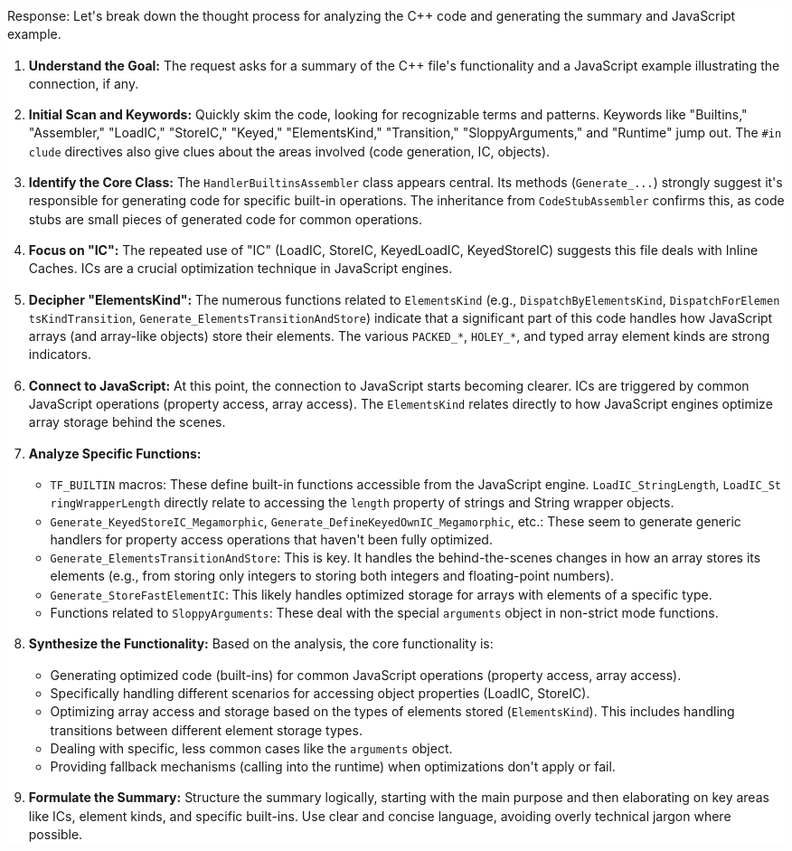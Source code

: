 Response: Let's break down the thought process for analyzing the C++ code and generating the summary and JavaScript example.

1. **Understand the Goal:** The request asks for a summary of the C++ file's functionality and a JavaScript example illustrating the connection, if any.

2. **Initial Scan and Keywords:** Quickly skim the code, looking for recognizable terms and patterns. Keywords like "Builtins," "Assembler," "LoadIC," "StoreIC," "Keyed," "ElementsKind," "Transition," "SloppyArguments," and "Runtime" jump out. The `#include` directives also give clues about the areas involved (code generation, IC, objects).

3. **Identify the Core Class:** The `HandlerBuiltinsAssembler` class appears central. Its methods (`Generate_...`) strongly suggest it's responsible for generating code for specific built-in operations. The inheritance from `CodeStubAssembler` confirms this, as code stubs are small pieces of generated code for common operations.

4. **Focus on "IC":** The repeated use of "IC" (LoadIC, StoreIC, KeyedLoadIC, KeyedStoreIC) suggests this file deals with Inline Caches. ICs are a crucial optimization technique in JavaScript engines.

5. **Decipher "ElementsKind":** The numerous functions related to `ElementsKind` (e.g., `DispatchByElementsKind`, `DispatchForElementsKindTransition`, `Generate_ElementsTransitionAndStore`) indicate that a significant part of this code handles how JavaScript arrays (and array-like objects) store their elements. The various `PACKED_*`, `HOLEY_*`, and typed array element kinds are strong indicators.

6. **Connect to JavaScript:**  At this point, the connection to JavaScript starts becoming clearer. ICs are triggered by common JavaScript operations (property access, array access). The `ElementsKind` relates directly to how JavaScript engines optimize array storage behind the scenes.

7. **Analyze Specific Functions:**
    * `TF_BUILTIN` macros: These define built-in functions accessible from the JavaScript engine. `LoadIC_StringLength`, `LoadIC_StringWrapperLength` directly relate to accessing the `length` property of strings and String wrapper objects.
    * `Generate_KeyedStoreIC_Megamorphic`, `Generate_DefineKeyedOwnIC_Megamorphic`, etc.: These seem to generate generic handlers for property access operations that haven't been fully optimized.
    * `Generate_ElementsTransitionAndStore`:  This is key. It handles the behind-the-scenes changes in how an array stores its elements (e.g., from storing only integers to storing both integers and floating-point numbers).
    * `Generate_StoreFastElementIC`: This likely handles optimized storage for arrays with elements of a specific type.
    * Functions related to `SloppyArguments`: These deal with the special `arguments` object in non-strict mode functions.

8. **Synthesize the Functionality:** Based on the analysis, the core functionality is:
    * Generating optimized code (built-ins) for common JavaScript operations (property access, array access).
    * Specifically handling different scenarios for accessing object properties (LoadIC, StoreIC).
    * Optimizing array access and storage based on the types of elements stored (`ElementsKind`). This includes handling transitions between different element storage types.
    * Dealing with specific, less common cases like the `arguments` object.
    * Providing fallback mechanisms (calling into the runtime) when optimizations don't apply or fail.

9. **Formulate the Summary:**  Structure the summary logically, starting with the main purpose and then elaborating on key areas like ICs, element kinds, and specific built-ins. Use clear and concise language, avoiding overly technical jargon where possible.
